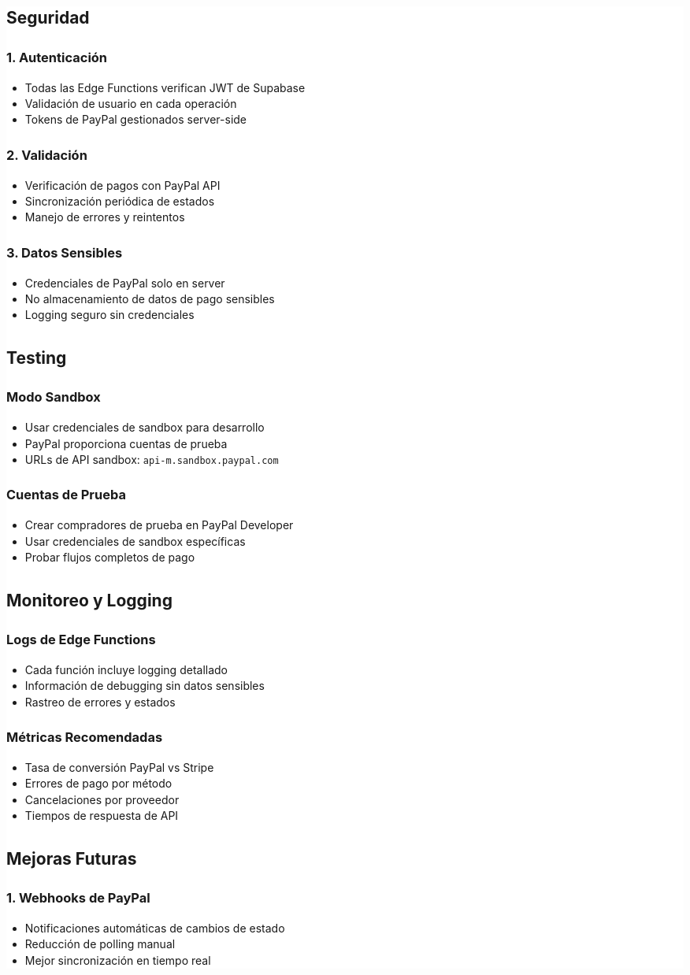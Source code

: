 ## Seguridad

### 1. Autenticación
- Todas las Edge Functions verifican JWT de Supabase
- Validación de usuario en cada operación
- Tokens de PayPal gestionados server-side

### 2. Validación
- Verificación de pagos con PayPal API
- Sincronización periódica de estados
- Manejo de errores y reintentos

### 3. Datos Sensibles
- Credenciales de PayPal solo en server
- No almacenamiento de datos de pago sensibles
- Logging seguro sin credenciales

## Testing

### Modo Sandbox
- Usar credenciales de sandbox para desarrollo
- PayPal proporciona cuentas de prueba
- URLs de API sandbox: `api-m.sandbox.paypal.com`

### Cuentas de Prueba
- Crear compradores de prueba en PayPal Developer
- Usar credenciales de sandbox específicas
- Probar flujos completos de pago

## Monitoreo y Logging

### Logs de Edge Functions
- Cada función incluye logging detallado
- Información de debugging sin datos sensibles
- Rastreo de errores y estados

### Métricas Recomendadas
- Tasa de conversión PayPal vs Stripe
- Errores de pago por método
- Cancelaciones por proveedor
- Tiempos de respuesta de API

## Mejoras Futuras

### 1. Webhooks de PayPal
- Notificaciones automáticas de cambios de estado
- Reducción de polling manual
- Mejor sincronización en tiempo real
